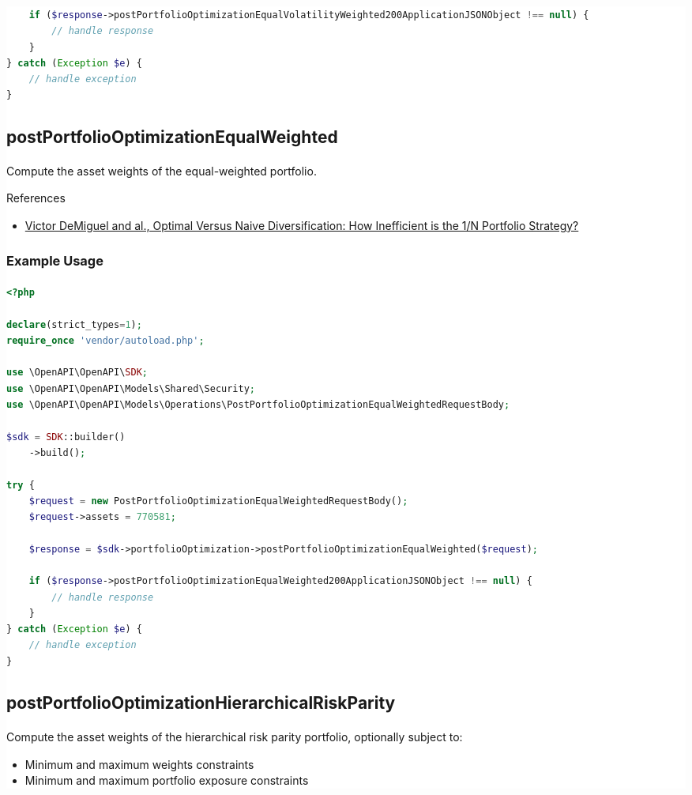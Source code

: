 ```php
    if ($response->postPortfolioOptimizationEqualVolatilityWeighted200ApplicationJSONObject !== null) {
        // handle response
    }
} catch (Exception $e) {
    // handle exception
}
```

## postPortfolioOptimizationEqualWeighted

Compute the asset weights of the equal-weighted portfolio.

References
 * [Victor DeMiguel and al., Optimal Versus Naive Diversification: How Inefficient is the 1/N Portfolio Strategy?](https://academic.oup.com/rfs/article-abstract/22/5/1915/1592901?redirectedFrom=fulltext)


### Example Usage

```php
<?php

declare(strict_types=1);
require_once 'vendor/autoload.php';

use \OpenAPI\OpenAPI\SDK;
use \OpenAPI\OpenAPI\Models\Shared\Security;
use \OpenAPI\OpenAPI\Models\Operations\PostPortfolioOptimizationEqualWeightedRequestBody;

$sdk = SDK::builder()
    ->build();

try {
    $request = new PostPortfolioOptimizationEqualWeightedRequestBody();
    $request->assets = 770581;

    $response = $sdk->portfolioOptimization->postPortfolioOptimizationEqualWeighted($request);

    if ($response->postPortfolioOptimizationEqualWeighted200ApplicationJSONObject !== null) {
        // handle response
    }
} catch (Exception $e) {
    // handle exception
}
```

## postPortfolioOptimizationHierarchicalRiskParity

Compute the asset weights of the hierarchical risk parity portfolio, optionally subject to:  
* Minimum and maximum weights constraints
* Minimum and maximum portfolio exposure constraints
